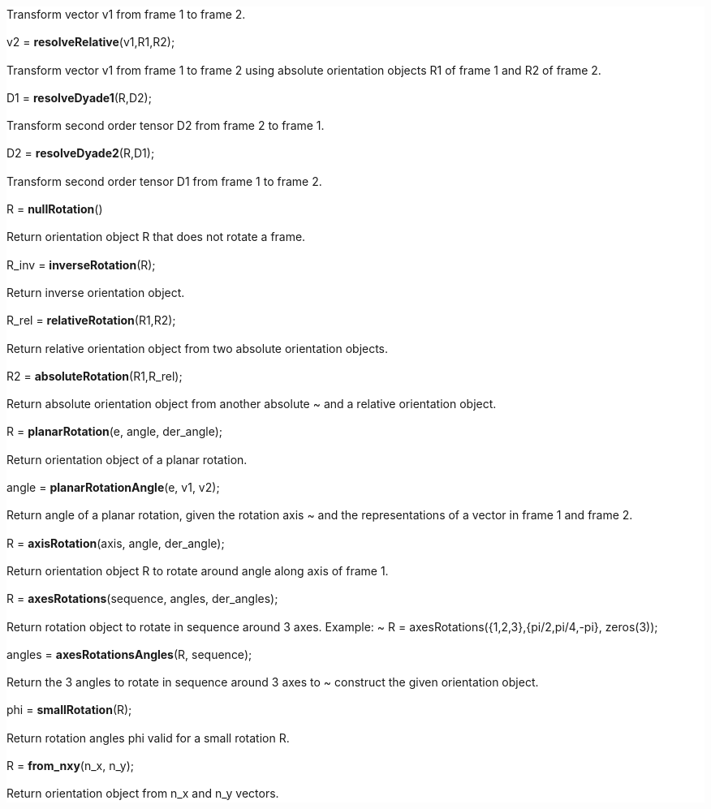 Transform vector v1 from frame 1 to frame 2.

v2 = **resolveRelative**(v1,R1,R2);

Transform vector v1 from frame 1 to frame 2 using absolute orientation
objects R1 of frame 1 and R2 of frame 2.

D1 = **resolveDyade1**(R,D2);

Transform second order tensor D2 from frame 2 to frame 1.

D2 = **resolveDyade2**(R,D1);

Transform second order tensor D1 from frame 1 to frame 2.

R = **nullRotation**()

Return orientation object R that does not rotate a frame.

R\_inv = **inverseRotation**(R);

Return inverse orientation object.

R\_rel = **relativeRotation**(R1,R2);

Return relative orientation object from two absolute orientation
objects.

R2 = **absoluteRotation**(R1,R\_rel);

Return absolute orientation object from another absolute
  ~ and a relative orientation object.

R = **planarRotation**(e, angle, der\_angle);

Return orientation object of a planar rotation.

angle = **planarRotationAngle**(e, v1, v2);

Return angle of a planar rotation, given the rotation axis
  ~ and the representations of a vector in frame 1 and frame 2.

R = **axisRotation**(axis, angle, der\_angle);

Return orientation object R to rotate around angle along axis of frame
1.

R = **axesRotations**(sequence, angles, der\_angles);

Return rotation object to rotate in sequence around 3 axes. Example:
  ~ R = axesRotations({1,2,3},{pi/2,pi/4,-pi}, zeros(3));

angles = **axesRotationsAngles**(R, sequence);

Return the 3 angles to rotate in sequence around 3 axes to
  ~ construct the given orientation object.

phi = **smallRotation**(R);

Return rotation angles phi valid for a small rotation R.

R = **from\_nxy**(n\_x, n\_y);

Return orientation object from n\_x and n\_y vectors.

